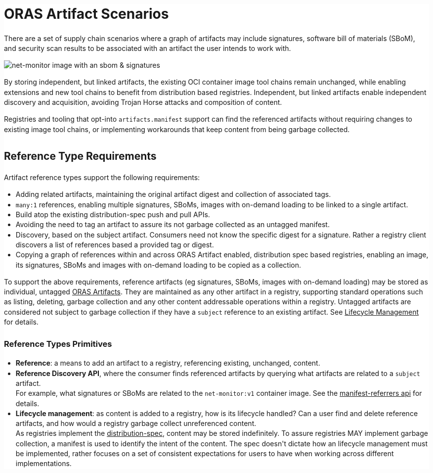 # ORAS Artifact Scenarios

There are a set of supply chain scenarios where a graph of artifacts may include signatures, software bill of materials (SBoM), and security scan results to be associated with an artifact the user intends to work with.

![net-monitor image with an sbom & signatures](media/net-monitor-graph.svg)

By storing independent, but linked artifacts, the existing OCI container image tool chains remain unchanged, while enabling extensions and new tool chains to benefit from distribution based registries. Independent, but linked artifacts enable independent discovery and acquisition, avoiding Trojan Horse attacks and composition of content. 

Registries and tooling that opt-into `artifacts.manifest`  support can find the referenced artifacts without requiring changes to existing image tool chains, or implementing workarounds that keep content from being garbage collected.

## Reference Type Requirements

Artifact reference types support the following requirements:

- Adding related artifacts, maintaining the original artifact digest and collection of associated tags.
- `many:1` references, enabling multiple signatures, SBoMs, images with on-demand loading to be linked to a single artifact.
- Build atop the existing distribution-spec push and pull APIs.
- Avoiding the need to tag an artifact to assure its not garbage collected as an untagged manifest.
- Discovery, based on the subject artifact. Consumers need not know the specific digest for a signature. Rather a registry client discovers a list of references based a provided tag or digest.
- Copying a graph of references within and across ORAS Artifact enabled, distribution spec based registries, enabling an image, its signatures, SBoMs and images with on-demand loading to be copied as a collection.

To support the above requirements, reference artifacts (eg signatures, SBoMs, images with on-demand loading) may be stored as individual, untagged [ORAS Artifacts][oci-artifacts].
They are maintained as any other artifact in a registry, supporting standard operations such as listing, deleting, garbage collection and any other content addressable operations within a registry.
Untagged artifacts are considered not subject to garbage collection if they have a `subject` reference to an existing artifact. See [Lifecycle Management][lifecycle-management] for details.

### Reference Types Primitives
- **Reference**: a means to add an artifact to a registry, referencing existing, unchanged, content.
- **Reference Discovery API**, where the consumer finds referenced artifacts by querying what artifacts are related to a `subject` artifact.  
  For example, what signatures or SBoMs are related to the `net-monitor:v1` container image. See the [manifest-referrers api][referrers-api] for details.
- **Lifecycle management**: as content is added to a registry, how is its lifecycle handled? Can a user find and delete reference artifacts, and how would a registry garbage collect unreferenced content.  
  As registries implement the [distribution-spec][oci-distribution-spec], content may be stored indefinitely. To assure registries MAY implement garbage collection, a manifest is used to identify the intent of the content. The spec doesn't dictate how an lifecycle management must be implemented, rather focuses on a set of consistent expectations for users to have when working across different implementations.


[lifecycle-management]:               ./artifact-manifest.md#lifecycle-management
[oci-image-manifest-spec]:            https://github.com/opencontainers/image-spec/blob/master/manifest.md
[oci-artifacts]:                      https://github.com/opencontainers/artifacts
[artifact-manifest-spec]:             ./artifact-manifest.md
[oci-distribution-spec]:              https://github.com/opencontainers/distribution-spec
[referrers-api]:                      ./manifest-referrers-api.md